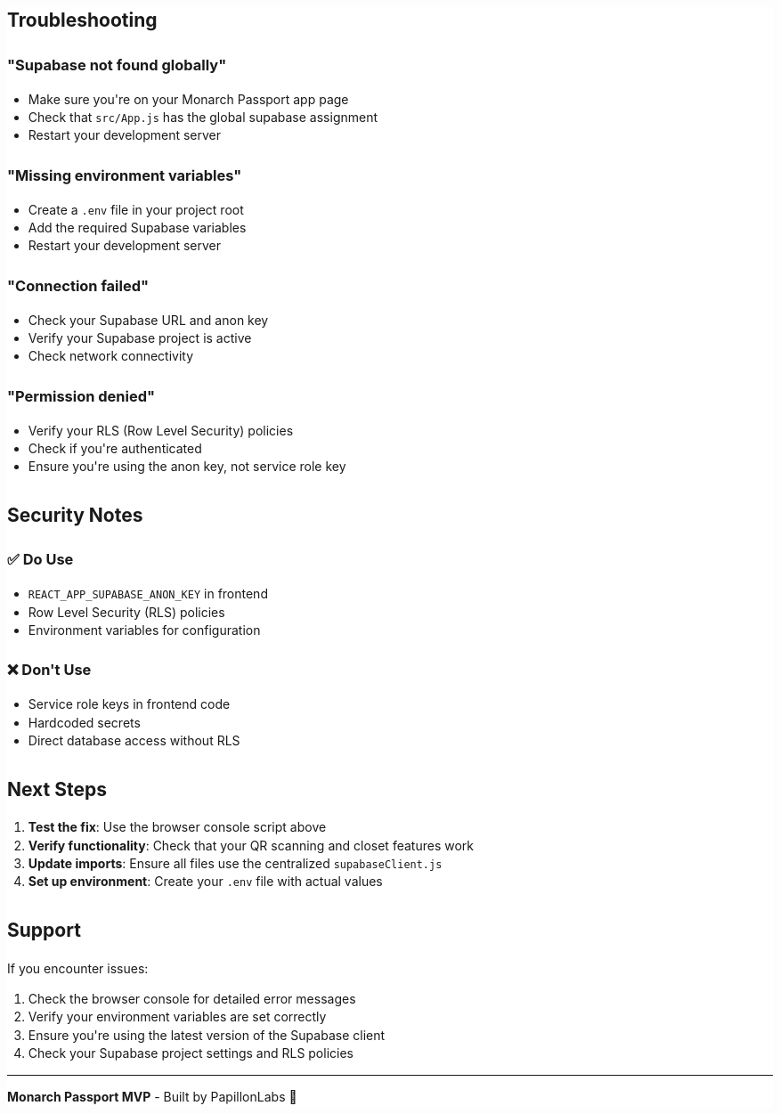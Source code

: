 ## Troubleshooting

### "Supabase not found globally"
- Make sure you're on your Monarch Passport app page
- Check that `src/App.js` has the global supabase assignment
- Restart your development server

### "Missing environment variables"
- Create a `.env` file in your project root
- Add the required Supabase variables
- Restart your development server

### "Connection failed"
- Check your Supabase URL and anon key
- Verify your Supabase project is active
- Check network connectivity

### "Permission denied"
- Verify your RLS (Row Level Security) policies
- Check if you're authenticated
- Ensure you're using the anon key, not service role key

## Security Notes

### ✅ Do Use
- `REACT_APP_SUPABASE_ANON_KEY` in frontend
- Row Level Security (RLS) policies
- Environment variables for configuration

### ❌ Don't Use
- Service role keys in frontend code
- Hardcoded secrets
- Direct database access without RLS

## Next Steps

1. **Test the fix**: Use the browser console script above
2. **Verify functionality**: Check that your QR scanning and closet features work
3. **Update imports**: Ensure all files use the centralized `supabaseClient.js`
4. **Set up environment**: Create your `.env` file with actual values

## Support

If you encounter issues:
1. Check the browser console for detailed error messages
2. Verify your environment variables are set correctly
3. Ensure you're using the latest version of the Supabase client
4. Check your Supabase project settings and RLS policies

---

**Monarch Passport MVP** - Built by PapillonLabs 🦋 
